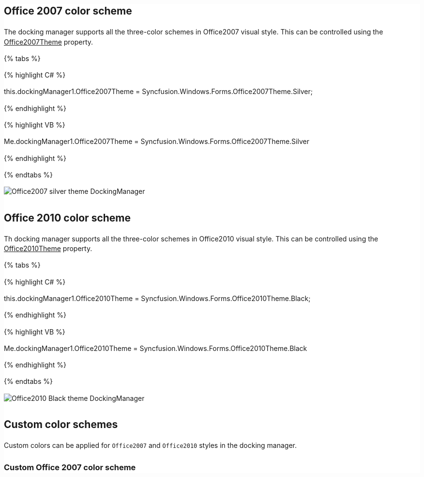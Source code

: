 ## Office 2007 color scheme

The docking manager supports all the three-color schemes in Office2007 visual style. This can be controlled using the [Office2007Theme](https://help.syncfusion.com/cr/windowsforms/Syncfusion.Windows.Forms.Tools.DockingManager.html#Syncfusion_Windows_Forms_Tools_DockingManager_Office2007Theme) property.

{% tabs %}

{% highlight C# %}

this.dockingManager1.Office2007Theme = Syncfusion.Windows.Forms.Office2007Theme.Silver;

{% endhighlight %}


{% highlight VB %}

Me.dockingManager1.Office2007Theme = Syncfusion.Windows.Forms.Office2007Theme.Silver

{% endhighlight %}

{% endtabs %}

![Office2007 silver theme DockingManager](Appearance_images/Appearance_img14.png)

## Office 2010 color scheme

Th docking manager supports all the three-color schemes in Office2010 visual style. This can be controlled using the [Office2010Theme](https://help.syncfusion.com/cr/windowsforms/Syncfusion.Windows.Forms.Tools.DockingManager.html#Syncfusion_Windows_Forms_Tools_DockingManager_Office2010Theme) property.

{% tabs %}

{% highlight C# %}

this.dockingManager1.Office2010Theme = Syncfusion.Windows.Forms.Office2010Theme.Black;

{% endhighlight %}


{% highlight VB %}

Me.dockingManager1.Office2010Theme = Syncfusion.Windows.Forms.Office2010Theme.Black

{% endhighlight %}

{% endtabs %}

![Office2010 Black theme DockingManager](Appearance_images/Appearance_img15.png)

## Custom color schemes

Custom colors can be applied for `Office2007` and `Office2010` styles in the docking manager.

### Custom Office 2007 color scheme
